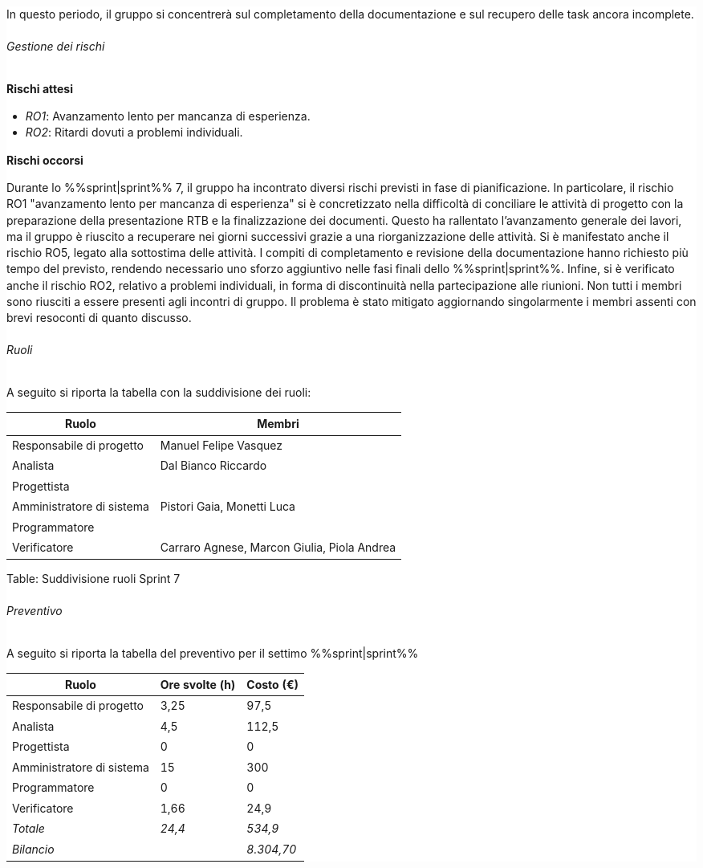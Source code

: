 In questo periodo, il gruppo si concentrerà sul completamento della documentazione e sul recupero delle task ancora incomplete.

###### Gestione dei rischi

**Rischi attesi**

- _RO1_: Avanzamento lento per mancanza di esperienza.
- _RO2_: Ritardi dovuti a problemi individuali.

**Rischi occorsi**

Durante lo %%sprint|sprint%% 7, il gruppo ha incontrato diversi rischi previsti in fase di pianificazione. In particolare, il rischio RO1 "avanzamento lento per mancanza di esperienza" si è concretizzato nella difficoltà di conciliare le attività di progetto con la preparazione della presentazione RTB e la finalizzazione dei documenti. Questo ha rallentato l’avanzamento generale dei lavori, ma il gruppo è riuscito a recuperare nei giorni successivi grazie a una riorganizzazione delle attività.
Si è manifestato anche il rischio RO5, legato alla sottostima delle attività. I compiti di completamento e revisione della documentazione hanno richiesto più tempo del previsto, rendendo necessario uno sforzo aggiuntivo nelle fasi finali dello %%sprint|sprint%%.
Infine, si è verificato anche il rischio RO2, relativo a problemi individuali, in forma di discontinuità nella partecipazione alle riunioni. Non tutti i membri sono riusciti a essere presenti agli incontri di gruppo. Il problema è stato mitigato aggiornando singolarmente i membri assenti con brevi resoconti di quanto discusso.

###### Ruoli

A seguito si riporta la tabella con la suddivisione dei ruoli:

| **Ruolo**                 | **Membri**                                  |
| ------------------------- | ------------------------------------------- |
| Responsabile di progetto  | Manuel Felipe Vasquez                       |
| Analista                  | Dal Bianco Riccardo                         |
| Progettista               |                                             |
| Amministratore di sistema | Pistori Gaia, Monetti Luca                  |
| Programmatore             |                                             |
| Verificatore              | Carraro Agnese, Marcon Giulia, Piola Andrea |

Table: Suddivisione ruoli Sprint 7

###### Preventivo

A seguito si riporta la tabella del preventivo per il settimo %%sprint|sprint%%

| Ruolo                     | Ore svolte (h) | Costo (€)  |
| ------------------------- | -------------- | ---------- |
| Responsabile di progetto  | 3,25           | 97,5       |
| Analista                  | 4,5            | 112,5      |
| Progettista               | 0              | 0          |
| Amministratore di sistema | 15             | 300        |
| Programmatore             | 0              | 0          |
| Verificatore              | 1,66           | 24,9       |
| _Totale_                  | _24,4_         | _534,9_    |
| _Bilancio_                |                | _8.304,70_ |
